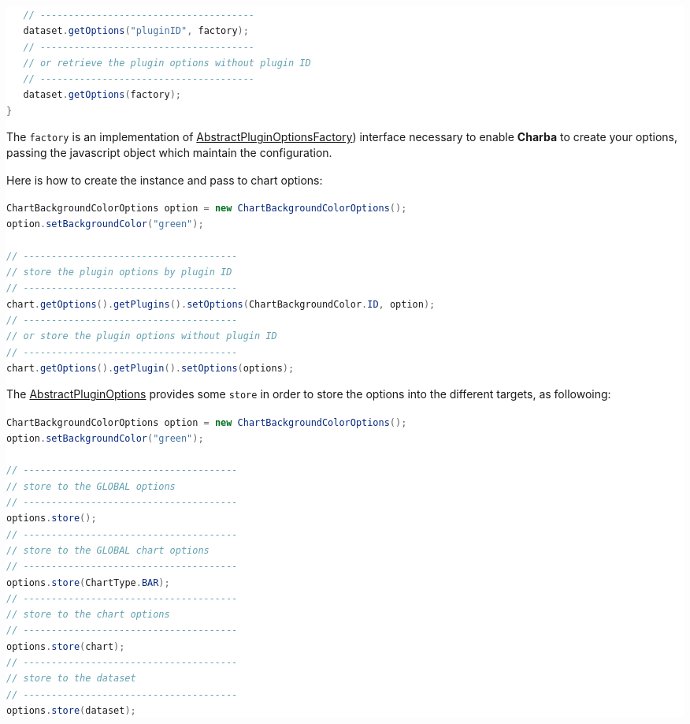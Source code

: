 ```java
   // --------------------------------------
   dataset.getOptions("pluginID", factory);
   // --------------------------------------
   // or retrieve the plugin options without plugin ID
   // --------------------------------------
   dataset.getOptions(factory);
}
```

The `factory` is an implementation of [AbstractPluginOptionsFactory](https://pepstock-org.github.io/Charba/3.3/org/pepstock/charba/client/plugins/AbstractPluginOptionsFactory.html)) interface necessary to enable **Charba** to create your options, passing the javascript object which maintain the configuration.

Here is how to create the instance and pass to chart options:

```java
ChartBackgroundColorOptions option = new ChartBackgroundColorOptions();
option.setBackgroundColor("green");

// --------------------------------------
// store the plugin options by plugin ID
// --------------------------------------
chart.getOptions().getPlugins().setOptions(ChartBackgroundColor.ID, option);
// --------------------------------------
// or store the plugin options without plugin ID
// --------------------------------------
chart.getOptions().getPlugin().setOptions(options);
```

The [AbstractPluginOptions](https://pepstock-org.github.io/Charba/3.3/org/pepstock/charba/client/plugins/AbstractPluginOptions.html) provides some `store` in order to store the options into the different targets, as followoing:

```java
ChartBackgroundColorOptions option = new ChartBackgroundColorOptions();
option.setBackgroundColor("green");

// --------------------------------------
// store to the GLOBAL options
// --------------------------------------
options.store();
// --------------------------------------
// store to the GLOBAL chart options
// --------------------------------------
options.store(ChartType.BAR);
// --------------------------------------
// store to the chart options
// --------------------------------------
options.store(chart);
// --------------------------------------
// store to the dataset
// --------------------------------------
options.store(dataset);
```
